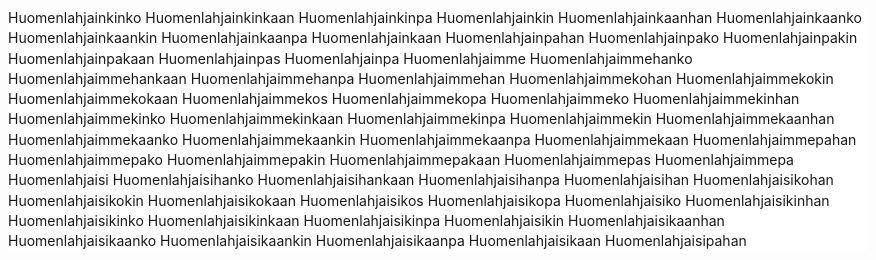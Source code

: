 Huomenlahjainkinko
Huomenlahjainkinkaan
Huomenlahjainkinpa
Huomenlahjainkin
Huomenlahjainkaanhan
Huomenlahjainkaanko
Huomenlahjainkaankin
Huomenlahjainkaanpa
Huomenlahjainkaan
Huomenlahjainpahan
Huomenlahjainpako
Huomenlahjainpakin
Huomenlahjainpakaan
Huomenlahjainpas
Huomenlahjainpa
Huomenlahjaimme
Huomenlahjaimmehanko
Huomenlahjaimmehankaan
Huomenlahjaimmehanpa
Huomenlahjaimmehan
Huomenlahjaimmekohan
Huomenlahjaimmekokin
Huomenlahjaimmekokaan
Huomenlahjaimmekos
Huomenlahjaimmekopa
Huomenlahjaimmeko
Huomenlahjaimmekinhan
Huomenlahjaimmekinko
Huomenlahjaimmekinkaan
Huomenlahjaimmekinpa
Huomenlahjaimmekin
Huomenlahjaimmekaanhan
Huomenlahjaimmekaanko
Huomenlahjaimmekaankin
Huomenlahjaimmekaanpa
Huomenlahjaimmekaan
Huomenlahjaimmepahan
Huomenlahjaimmepako
Huomenlahjaimmepakin
Huomenlahjaimmepakaan
Huomenlahjaimmepas
Huomenlahjaimmepa
Huomenlahjaisi
Huomenlahjaisihanko
Huomenlahjaisihankaan
Huomenlahjaisihanpa
Huomenlahjaisihan
Huomenlahjaisikohan
Huomenlahjaisikokin
Huomenlahjaisikokaan
Huomenlahjaisikos
Huomenlahjaisikopa
Huomenlahjaisiko
Huomenlahjaisikinhan
Huomenlahjaisikinko
Huomenlahjaisikinkaan
Huomenlahjaisikinpa
Huomenlahjaisikin
Huomenlahjaisikaanhan
Huomenlahjaisikaanko
Huomenlahjaisikaankin
Huomenlahjaisikaanpa
Huomenlahjaisikaan
Huomenlahjaisipahan